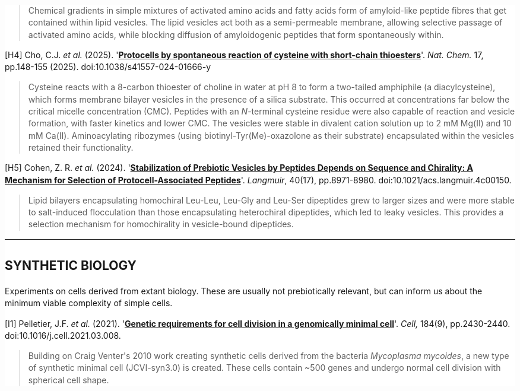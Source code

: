 >Chemical gradients in simple mixtures of activated amino acids and fatty acids form of amyloid-like peptide fibres that get contained within lipid vesicles. The lipid vesicles act both as a semi-permeable membrane, allowing selective passage of activated amino acids, while blocking diffusion of amyloidogenic peptides that form spontaneously within.

\[H4\] Cho, C.J. *et al.* (2025). '[**Protocells by spontaneous reaction of cysteine with short-chain thioesters**](https://www.nature.com/articles/s41557-024-01666-y)'. *Nat. Chem.* 17, pp.148-155 (2025). doi:10.1038/s41557-024-01666-y

>Cysteine reacts with a 8-carbon thioester of choline in water at pH 8 to form a two-tailed amphiphile (a diacylcysteine), which forms membrane bilayer vesicles in the presence of a silica substrate. This occurred at concentrations far below the critical micelle concentration (CMC). Peptides with an *N*\-terminal cysteine residue were also capable of reaction and vesicle formation, with faster kinetics and lower CMC. The vesicles were stable in divalent cation solution up to 2 mM Mg(II) and 10 mM Ca(II). Aminoacylating ribozymes (using biotinyl-Tyr(Me)-oxazolone as their substrate) encapsulated within the vesicles retained their functionality.

\[H5\] Cohen, Z. R. *et al.* (2024). '[**Stabilization of Prebiotic Vesicles by Peptides Depends on Sequence and Chirality: A Mechanism for Selection of Protocell-Associated Peptides**](https://pubs.acs.org/doi/10.1021/acs.langmuir.4c00150)'. *Langmuir*, 40(17), pp.8971-8980. doi:10.1021/acs.langmuir.4c00150.

>Lipid bilayers encapsulating homochiral Leu-Leu, Leu-Gly and Leu-Ser dipeptides grew to larger sizes and were more stable to salt-induced flocculation than those encapsulating heterochiral dipeptides, which led to leaky vesicles. This provides a selection mechanism for homochirality in vesicle-bound dipeptides.

---

## SYNTHETIC BIOLOGY

Experiments on cells derived from extant biology. These are usually not prebiotically relevant, but can inform us about the minimum viable complexity of simple cells.

\[I1\] Pelletier, J.F. *et al.* (2021). '[**Genetic requirements for cell division in a genomically minimal cell**](https://www.cell.com/cell/fulltext/S0092-8674(21)00293-2)'. *Cell,* 184(9), pp.2430-2440. doi:10.1016/j.cell.2021.03.008.

>Building on Craig Venter's 2010 work creating synthetic cells derived from the bacteria *Mycoplasma mycoides*, a new type of synthetic minimal cell (JCVI-syn3.0) is created. These cells contain \~500 genes and undergo normal cell division with spherical cell shape.